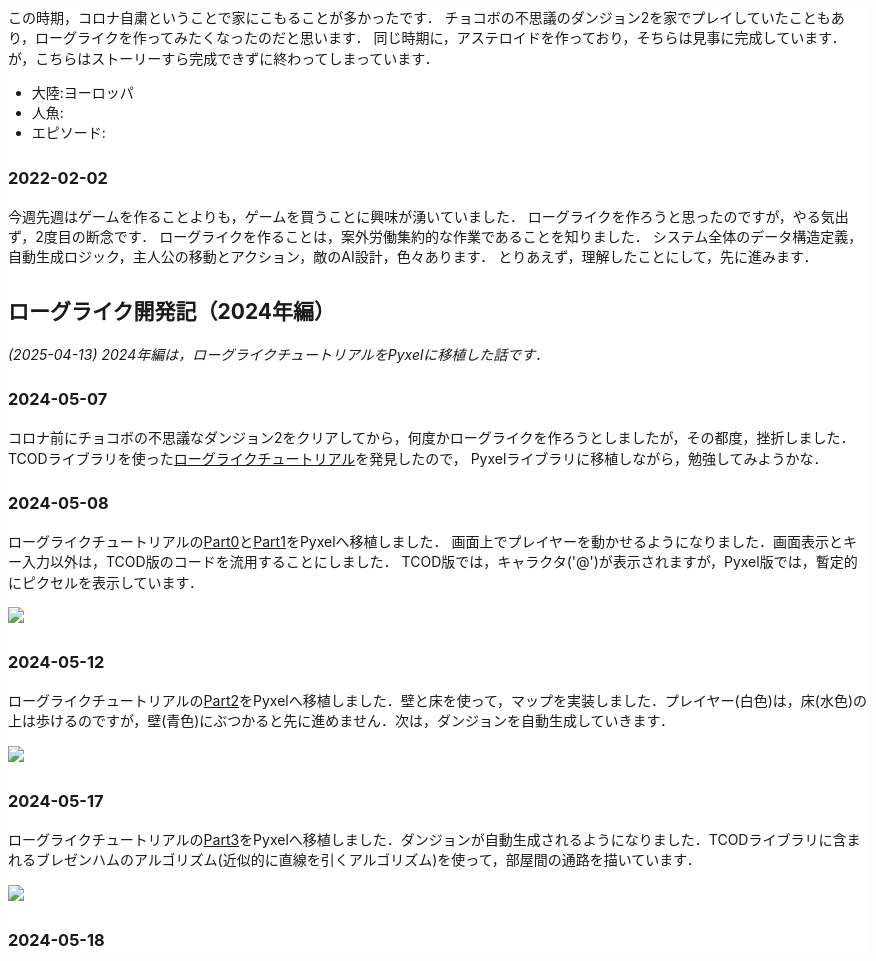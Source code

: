 この時期，コロナ自粛ということで家にこもることが多かったです．
チョコボの不思議のダンジョン2を家でプレイしていたこともあり，ローグライクを作ってみたくなったのだと思います．
同じ時期に，アステロイドを作っており，そちらは見事に完成しています．
が，こちらはストーリーすら完成できずに終わってしまっています．

- 大陸:ヨーロッパ
- 人魚:
- エピソード:

### 2022-02-02

今週先週はゲームを作ることよりも，ゲームを買うことに興味が湧いていました．
ローグライクを作ろうと思ったのですが，やる気出ず，2度目の断念です．
ローグライクを作ることは，案外労働集約的な作業であることを知りました．
システム全体のデータ構造定義，自動生成ロジック，主人公の移動とアクション，敵のAI設計，色々あります．
とりあえず，理解したことにして，先に進みます．

##  ローグライク開発記（2024年編）

_(2025-04-13) 2024年編は，ローグライクチュートリアルをPyxelに移植した話です．_

### 2024-05-07

コロナ前にチョコボの不思議なダンジョン2をクリアしてから，何度かローグライクを作ろうとしましたが，その都度，挫折しました． 
TCODライブラリを使った[ローグライクチュートリアル](https://rogueliketutorials.com/tutorials/tcod/v2/)を発見したので，
Pyxelライブラリに移植しながら，勉強してみようかな．

### 2024-05-08

ローグライクチュートリアルの[Part0](https://rogueliketutorials.com/tutorials/tcod/v2/part-0/)と[Part1](https://rogueliketutorials.com/tutorials/tcod/v2/part-1/)をPyxelへ移植しました．
画面上でプレイヤーを動かせるようになりました．画面表示とキー入力以外は，TCOD版のコードを流用することにしました． TCOD版では，キャラクタ('@')が表示されますが，Pyxel版では，暫定的にピクセルを表示しています．

<img src="https://github.com/jay-kumogata/RetroGames/blob/main/pyxel/pyxelrogue/screenshots/pyxelrogue01.gif" width="360">

### 2024-05-12

ローグライクチュートリアルの[Part2](https://rogueliketutorials.com/tutorials/tcod/v2/part-2/)をPyxelへ移植しました．壁と床を使って，マップを実装しました．プレイヤー(白色)は，床(水色)の上は歩けるのですが，壁(青色)にぶつかると先に進めません．次は，ダンジョンを自動生成していきます．

<img src="https://github.com/jay-kumogata/RetroGames/blob/main/pyxel/pyxelrogue/screenshots/pyxelrogue02.gif" width="360">

### 2024-05-17

ローグライクチュートリアルの[Part3](https://rogueliketutorials.com/tutorials/tcod/v2/part-3/)をPyxelへ移植しました．ダンジョンが自動生成されるようになりました．TCODライブラリに含まれるブレゼンハムのアルゴリズム(近似的に直線を引くアルゴリズム)を使って，部屋間の通路を描いています．

<img src="https://github.com/jay-kumogata/RetroGames/blob/main/pyxel/pyxelrogue/screenshots/pyxelrogue03.gif" width="360">

### 2024-05-18
